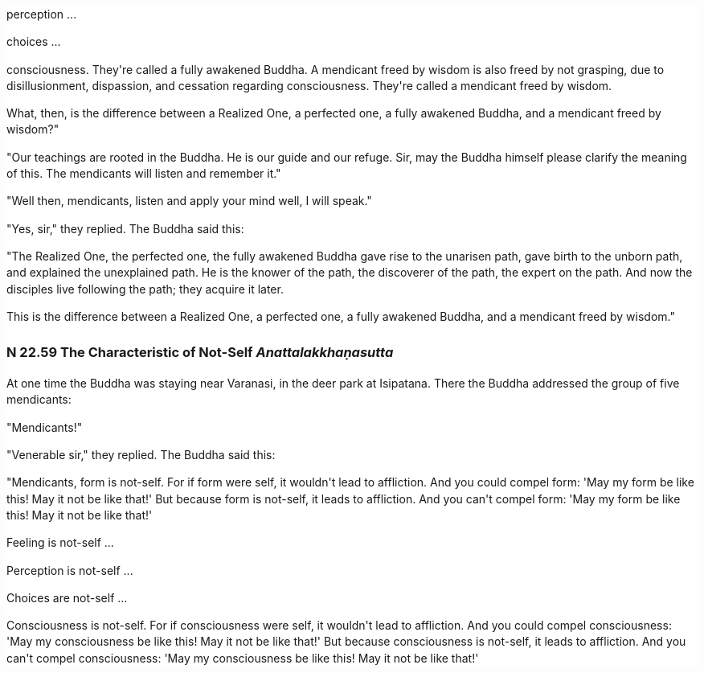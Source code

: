 perception ...

choices ...

consciousness. They're called a fully awakened Buddha. A mendicant freed
by wisdom is also freed by not grasping, due to disillusionment,
dispassion, and cessation regarding consciousness. They're called a
mendicant freed by wisdom.

What, then, is the difference between a Realized One, a perfected one, a
fully awakened Buddha, and a mendicant freed by wisdom?"

"Our teachings are rooted in the Buddha. He is our guide and our refuge.
Sir, may the Buddha himself please clarify the meaning of this. The
mendicants will listen and remember it."

"Well then, mendicants, listen and apply your mind well, I will speak."

"Yes, sir," they replied. The Buddha said this:

"The Realized One, the perfected one, the fully awakened Buddha gave
rise to the unarisen path, gave birth to the unborn path, and explained
the unexplained path. He is the knower of the path, the discoverer of
the path, the expert on the path. And now the disciples live following
the path; they acquire it later.

This is the difference between a Realized One, a perfected one, a fully
awakened Buddha, and a mendicant freed by wisdom."

### N 22.59 The Characteristic of Not-Self *Anattalakkhaṇasutta*

At one time the Buddha was staying near Varanasi, in the deer park at
Isipatana. There the Buddha addressed the group of five mendicants:

"Mendicants!"

"Venerable sir," they replied. The Buddha said this:

"Mendicants, form is not-self. For if form were self, it wouldn't lead
to affliction. And you could compel form: 'May my form be like this! May
it not be like that!' But because form is not-self, it leads to
affliction. And you can't compel form: 'May my form be like this! May it
not be like that!'

Feeling is not-self ...

Perception is not-self ...

Choices are not-self ...

Consciousness is not-self. For if consciousness were self, it wouldn't
lead to affliction. And you could compel consciousness: 'May my
consciousness be like this! May it not be like that!' But because
consciousness is not-self, it leads to affliction. And you can't compel
consciousness: 'May my consciousness be like this! May it not be like
that!'
